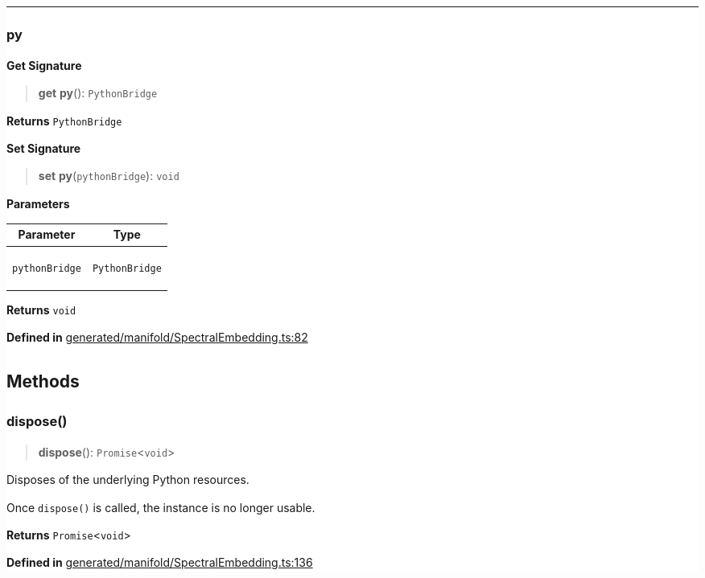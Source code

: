 ***

### py

**Get Signature**

> **get** **py**(): `PythonBridge`

**Returns** `PythonBridge`

**Set Signature**

> **set** **py**(`pythonBridge`): `void`

**Parameters**

<table>
<thead>
<tr>
<th>Parameter</th>
<th>Type</th>
</tr>
</thead>
<tbody>
<tr>
<td>

`pythonBridge`

</td>
<td>

`PythonBridge`

</td>
</tr>
</tbody>
</table>

**Returns** `void`

**Defined in** [generated/manifold/SpectralEmbedding.ts:82](https://github.com/transitive-bullshit/scikit-learn-ts/blob/d136d90c5cb653f22204ec450ae61706606a5b96/packages/sklearn/src/generated/manifold/SpectralEmbedding.ts#L82)

## Methods

### dispose()

> **dispose**(): `Promise`\<`void`\>

Disposes of the underlying Python resources.

Once `dispose()` is called, the instance is no longer usable.

**Returns** `Promise`\<`void`\>

**Defined in** [generated/manifold/SpectralEmbedding.ts:136](https://github.com/transitive-bullshit/scikit-learn-ts/blob/d136d90c5cb653f22204ec450ae61706606a5b96/packages/sklearn/src/generated/manifold/SpectralEmbedding.ts#L136)
